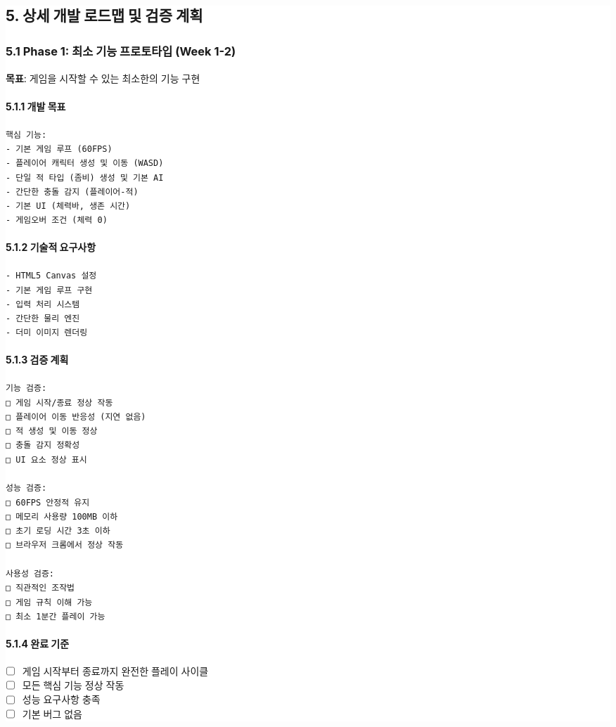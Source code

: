 ## 5. 상세 개발 로드맵 및 검증 계획

### 5.1 Phase 1: 최소 기능 프로토타입 (Week 1-2)
**목표**: 게임을 시작할 수 있는 최소한의 기능 구현

#### 5.1.1 개발 목표
```
핵심 기능:
- 기본 게임 루프 (60FPS)
- 플레이어 캐릭터 생성 및 이동 (WASD)
- 단일 적 타입 (좀비) 생성 및 기본 AI
- 간단한 충돌 감지 (플레이어-적)
- 기본 UI (체력바, 생존 시간)
- 게임오버 조건 (체력 0)
```

#### 5.1.2 기술적 요구사항
```
- HTML5 Canvas 설정
- 기본 게임 루프 구현
- 입력 처리 시스템
- 간단한 물리 엔진
- 더미 이미지 렌더링
```

#### 5.1.3 검증 계획
```
기능 검증:
□ 게임 시작/종료 정상 작동
□ 플레이어 이동 반응성 (지연 없음)
□ 적 생성 및 이동 정상
□ 충돌 감지 정확성
□ UI 요소 정상 표시

성능 검증:
□ 60FPS 안정적 유지
□ 메모리 사용량 100MB 이하
□ 초기 로딩 시간 3초 이하
□ 브라우저 크롬에서 정상 작동

사용성 검증:
□ 직관적인 조작법
□ 게임 규칙 이해 가능
□ 최소 1분간 플레이 가능
```

#### 5.1.4 완료 기준
- [ ] 게임 시작부터 종료까지 완전한 플레이 사이클
- [ ] 모든 핵심 기능 정상 작동
- [ ] 성능 요구사항 충족
- [ ] 기본 버그 없음
